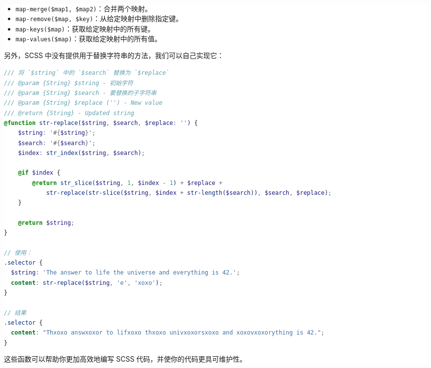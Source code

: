 - `map-merge($map1, $map2)`：合并两个映射。
- `map-remove($map, $key)`：从给定映射中删除指定键。
- `map-keys($map)`：获取给定映射中的所有键。
- `map-values($map)`：获取给定映射中的所有值。

另外，SCSS 中没有提供用于替换字符串的方法，我们可以自己实现它：

```scss
/// 将 `$string` 中的 `$search` 替换为 `$replace`
/// @param {String} $string - 初始字符
/// @param {String} $search - 要替换的子字符串
/// @param {String} $replace ('') - New value
/// @return {String} - Updated string
@function str-replace($string, $search, $replace: '') {
	$string: '#{$string}';
	$search: '#{$search}';
	$index: str_index($string, $search);

	@if $index {
		@return str_slice($string, 1, $index - 1) + $replace +
			str-replace(str-slice($string, $index + str-length($search)), $search, $replace);
	}

	@return $string;
}

// 使用：
.selector {
  $string: 'The answer to life the universe and everything is 42.';
  content: str-replace($string, 'e', 'xoxo');
}

// 结果
.selector {
  content: "Thxoxo answxoxor to lifxoxo thxoxo univxoxorsxoxo and xoxovxoxorything is 42.";
}
```


这些函数可以帮助你更加高效地编写 SCSS 代码，并使你的代码更具可维护性。
